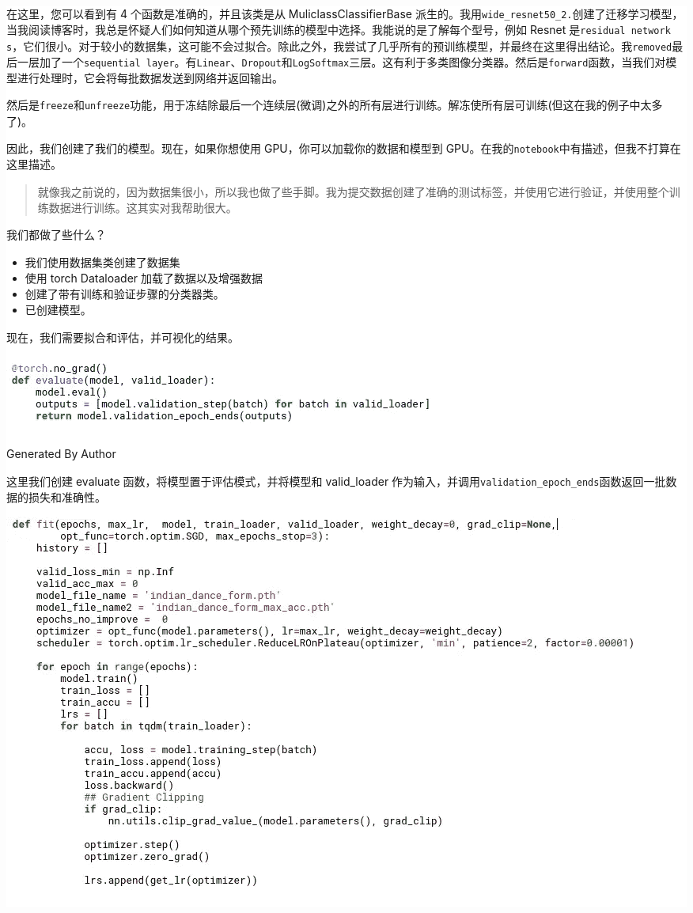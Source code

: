 在这里，您可以看到有 4 个函数是准确的，并且该类是从 MuliclassClassifierBase 派生的。我用`wide_resnet50_2.`创建了迁移学习模型，当我阅读博客时，我总是怀疑人们如何知道从哪个预先训练的模型中选择。我能说的是了解每个型号，例如 Resnet 是`residual networks`，它们很小。对于较小的数据集，这可能不会过拟合。除此之外，我尝试了几乎所有的预训练模型，并最终在这里得出结论。我`removed`最后一层加了一个`sequential layer`。有`Linear`、`Dropout`和`LogSoftmax`三层。这有利于多类图像分类器。然后是`forward`函数，当我们对模型进行处理时，它会将每批数据发送到网络并返回输出。

然后是`freeze`和`unfreeze`功能，用于冻结除最后一个连续层(微调)之外的所有层进行训练。解冻使所有层可训练(但这在我的例子中太多了)。

因此，我们创建了我们的模型。现在，如果你想使用 GPU，你可以加载你的数据和模型到 GPU。在我的`notebook`中有描述，但我不打算在这里描述。

> 就像我之前说的，因为数据集很小，所以我也做了些手脚。我为提交数据创建了准确的测试标签，并使用它进行验证，并使用整个训练数据进行训练。这其实对我帮助很大。

我们都做了些什么？

*   我们使用数据集类创建了数据集
*   使用 torch Dataloader 加载了数据以及增强数据
*   创建了带有训练和验证步骤的分类器类。
*   已创建模型。

现在，我们需要拟合和评估，并可视化的结果。

![](img/9a3fb099d35ebecac06175db58c546ad.png)

Generated By Author

这里我们创建 evaluate 函数，将模型置于评估模式，并将模型和 valid_loader 作为输入，并调用`validation_epoch_ends`函数返回一批数据的损失和准确性。

![](img/df729811c5031053dc7dd40f4835a9b7.png)
